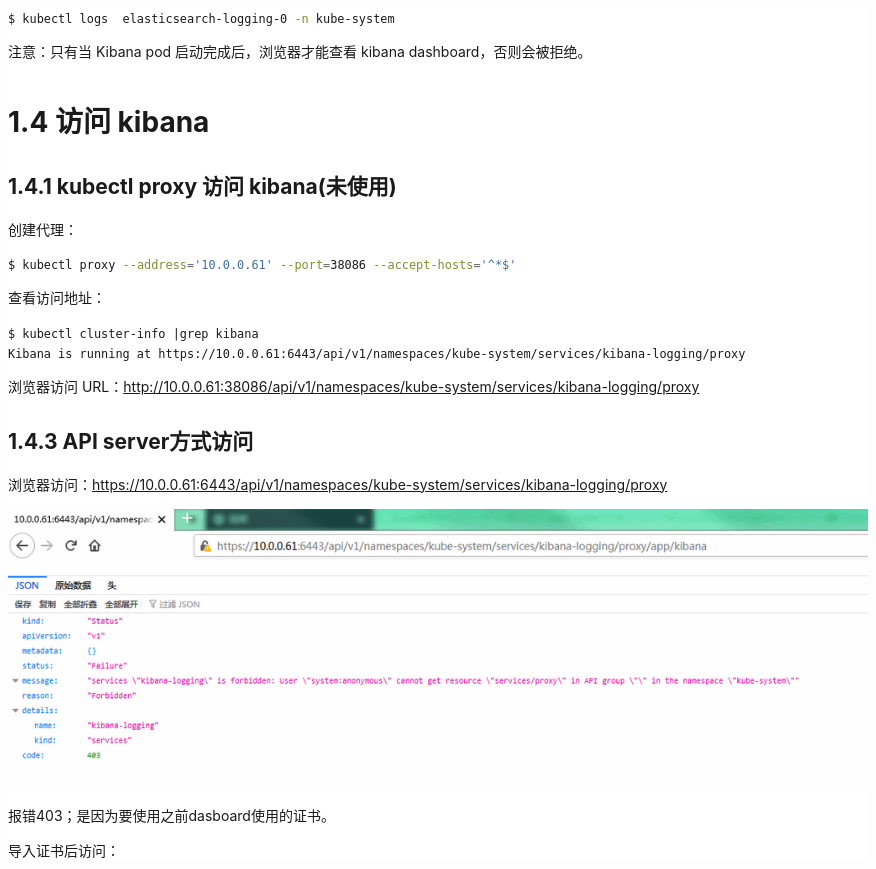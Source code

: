 ```bash
$ kubectl logs  elasticsearch-logging-0 -n kube-system
```

注意：只有当 Kibana pod 启动完成后，浏览器才能查看 kibana dashboard，否则会被拒绝。



# 1.4 访问 kibana

## 1.4.1 kubectl proxy 访问 kibana(未使用)

创建代理：

```bash
$ kubectl proxy --address='10.0.0.61' --port=38086 --accept-hosts='^*$'
```

查看访问地址：

```
$ kubectl cluster-info |grep kibana
Kibana is running at https://10.0.0.61:6443/api/v1/namespaces/kube-system/services/kibana-logging/proxy
```

浏览器访问 URL：http://10.0.0.61:38086/api/v1/namespaces/kube-system/services/kibana-logging/proxy



## 1.4.3 API server方式访问

浏览器访问：https://10.0.0.61:6443/api/v1/namespaces/kube-system/services/kibana-logging/proxy

![1588812650329](assets/1588812650329.png)

报错403；是因为要使用之前dasboard使用的证书。

导入证书后访问：
